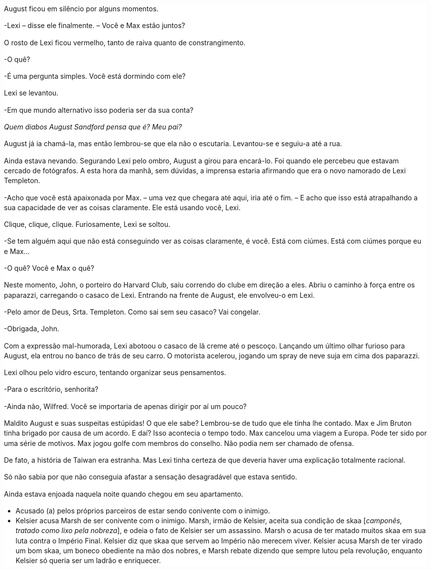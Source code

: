 August ficou em silêncio por alguns momentos.

-Lexi – disse ele finalmente. – Você e Max estão juntos?

O rosto de Lexi ficou vermelho, tanto de raiva quanto de constrangimento.

-O quê?

-É uma pergunta simples. Você está dormindo com ele?

Lexi se levantou.

-Em que mundo alternativo isso poderia ser da sua conta?

_Quem diabos August Sandford pensa que é? Meu pai?_

August já ia chamá-la, mas então lembrou-se que ela não o escutaria. Levantou-se e seguiu-a até a rua.

Ainda estava nevando. Segurando Lexi pelo ombro, August a girou para encará-lo. Foi quando ele percebeu que estavam cercado de fotógrafos. A esta hora da manhã, sem dúvidas, a imprensa estaria afirmando que era o novo namorado de Lexi Templeton.

-Acho que você está apaixonada por Max. – uma vez que chegara até aqui, iria até o fim. – E acho que isso está atrapalhando a sua capacidade de ver as coisas claramente. Ele está usando você, Lexi.

Clique, clique, clique. Furiosamente, Lexi se soltou.

-Se tem alguém aqui que não está conseguindo ver as coisas claramente, é você. Está com ciúmes. Está com ciúmes porque eu e Max...

-O quê? Você e Max o quê?

Neste momento, John, o porteiro do Harvard Club, saiu correndo do clube em direção a eles. Abriu o caminho à força entre os paparazzi, carregando o casaco de Lexi. Entrando na frente de August, ele envolveu-o em Lexi.

-Pelo amor de Deus, Srta. Templeton. Como sai sem seu casaco? Vai congelar.

-Obrigada, John.

Com a expressão mal-humorada, Lexi abotoou o casaco de lã creme até o pescoço. Lançando um último olhar furioso para August, ela entrou no banco de trás de seu carro. O motorista acelerou, jogando um spray de neve suja em cima dos paparazzi.

Lexi olhou pelo vidro escuro, tentando organizar seus pensamentos.

-Para o escritório, senhorita?

-Ainda não, Wilfred. Você se importaria de apenas dirigir por aí um pouco?

Maldito August e suas suspeitas estúpidas! O que ele sabe? Lembrou-se de tudo que ele tinha lhe contado. Max e Jim Bruton tinha brigado por causa de um acordo. E daí? Isso acontecia o tempo todo. Max cancelou uma viagem a Europa. Pode ter sido por uma série de motivos. Max jogou golfe com membros do conselho. Não podia nem ser chamado de ofensa.

De fato, a história de Taiwan era estranha. Mas Lexi tinha certeza de que deveria haver uma explicação totalmente racional.

Só não sabia por que não conseguia afastar a sensação desagradável que estava sentido.

Ainda estava enjoada naquela noite quando chegou em seu apartamento.      
- Acusado (a) pelos próprios parceiros de estar sendo conivente com o inimigo.
- Kelsier acusa Marsh de ser conivente com o inimigo. Marsh, irmão de Kelsier, aceita sua condição de skaa [_camponês, tratado como lixo pela nobreza_], e odeia o fato de Kelsier ser um assassino. Marsh o acusa de ter matado muitos skaa em sua luta contra o Império Final. Kelsier diz que skaa que servem ao Império não merecem viver. Kelsier acusa Marsh de ter virado um bom skaa, um boneco obediente na mão dos nobres, e Marsh rebate dizendo que sempre lutou pela revolução, enquanto Kelsier só queria ser um ladrão e enriquecer.
